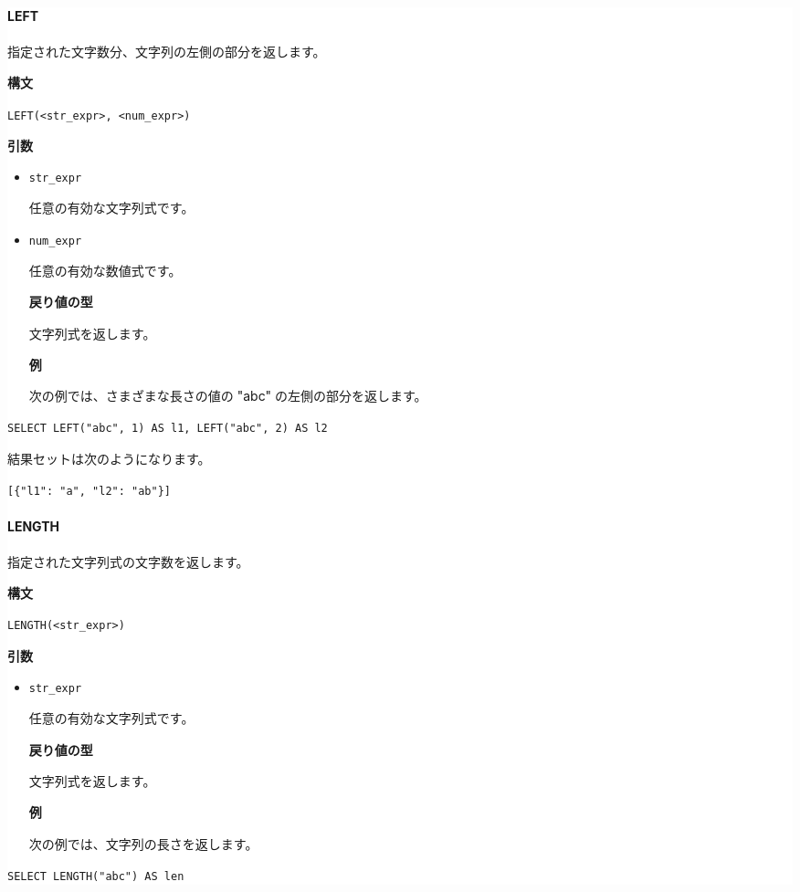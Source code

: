 ####  <a name="bk_left"></a> LEFT  
 指定された文字数分、文字列の左側の部分を返します。  
  
 **構文**  
  
```  
LEFT(<str_expr>, <num_expr>)  
```  
  
 **引数**  
  
- `str_expr`  
  
   任意の有効な文字列式です。  
  
- `num_expr`  
  
   任意の有効な数値式です。  
  
  **戻り値の型**  
  
  文字列式を返します。  
  
  **例**  
  
  次の例では、さまざまな長さの値の "abc" の左側の部分を返します。  
  
```  
SELECT LEFT("abc", 1) AS l1, LEFT("abc", 2) AS l2 
```  
  
 結果セットは次のようになります。  
  
```  
[{"l1": "a", "l2": "ab"}]  
```  
  
####  <a name="bk_length"></a> LENGTH  
 指定された文字列式の文字数を返します。  
  
 **構文**  
  
```  
LENGTH(<str_expr>)  
```  
  
 **引数**  
  
- `str_expr`  
  
   任意の有効な文字列式です。  
  
  **戻り値の型**  
  
  文字列式を返します。  
  
  **例**  
  
  次の例では、文字列の長さを返します。  
  
```  
SELECT LENGTH("abc") AS len 
```  
  